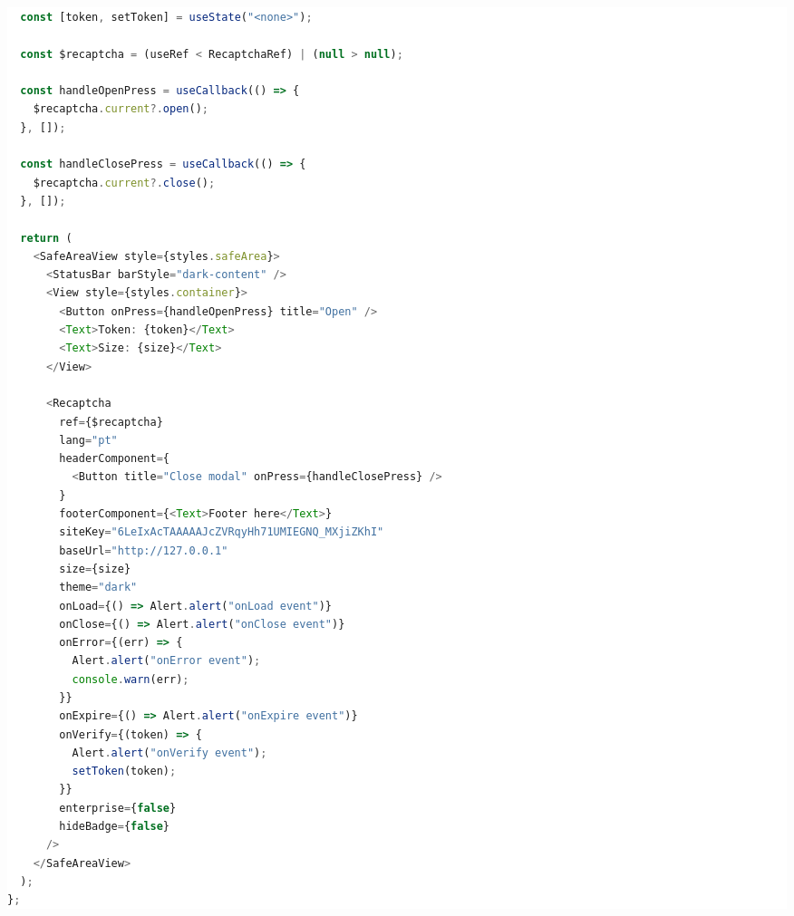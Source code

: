 ```js
  const [token, setToken] = useState("<none>");

  const $recaptcha = (useRef < RecaptchaRef) | (null > null);

  const handleOpenPress = useCallback(() => {
    $recaptcha.current?.open();
  }, []);

  const handleClosePress = useCallback(() => {
    $recaptcha.current?.close();
  }, []);

  return (
    <SafeAreaView style={styles.safeArea}>
      <StatusBar barStyle="dark-content" />
      <View style={styles.container}>
        <Button onPress={handleOpenPress} title="Open" />
        <Text>Token: {token}</Text>
        <Text>Size: {size}</Text>
      </View>

      <Recaptcha
        ref={$recaptcha}
        lang="pt"
        headerComponent={
          <Button title="Close modal" onPress={handleClosePress} />
        }
        footerComponent={<Text>Footer here</Text>}
        siteKey="6LeIxAcTAAAAAJcZVRqyHh71UMIEGNQ_MXjiZKhI"
        baseUrl="http://127.0.0.1"
        size={size}
        theme="dark"
        onLoad={() => Alert.alert("onLoad event")}
        onClose={() => Alert.alert("onClose event")}
        onError={(err) => {
          Alert.alert("onError event");
          console.warn(err);
        }}
        onExpire={() => Alert.alert("onExpire event")}
        onVerify={(token) => {
          Alert.alert("onVerify event");
          setToken(token);
        }}
        enterprise={false}
        hideBadge={false}
      />
    </SafeAreaView>
  );
};
```
